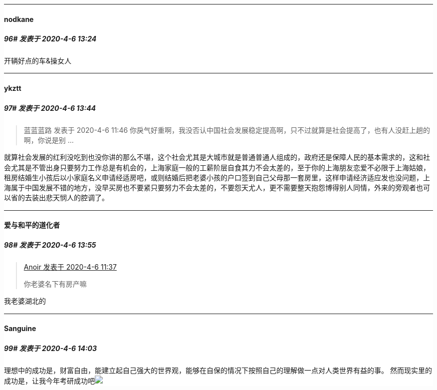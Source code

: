 
-----

####  nodkane  
##### 96#       发表于 2020-4-6 13:24




开辆好点的车&amp;操女人







-----

####  ykztt  
##### 97#       发表于 2020-4-6 13:44



<blockquote>蓝蓝蓝路 发表于 2020-4-6 11:46
你戾气好重啊，我没否认中国社会发展稳定提高啊，只不过就算是社会提高了，也有人没赶上趟的啊，你说是别 ...</blockquote>
就算社会发展的红利没吃到也没你讲的那么不堪，这个社会尤其是大城市就是普通普通人组成的，政府还是保障人民的基本需求的，这和社会尤其是不管出身只要努力工作总是有机会的，上海家庭一般的工薪阶层自食其力不会太差的，至于你的上海朋友恋爱不必限于上海姑娘，租房结婚生小孩后以小家庭名义申请经适房吧，或则结婚后把老婆小孩的户口签到自己父母那一套房里，这样申请经济适应发也没问题，上海属于中国发展不错的地方，没早买房也不要紧只要努力不会太差的，不要怨天尤人，更不需要整天抱怨博得别人同情，外来的旁观者也可以省的去装出悲天悯人的腔调了。







-----

####  爱与和平的道化者  
##### 98#       发表于 2020-4-6 13:55



<blockquote><a href="httphttps://bbs.saraba1st.com/2b/forum.php?mod=redirect&amp;goto=findpost&amp;pid=46990690&amp;ptid=1922507" target="_blank">Anoir 发表于 2020-4-6 11:37</a>

你老婆名下有房产嘛</blockquote>
我老婆湖北的







-----

####  Sanguine  
##### 99#       发表于 2020-4-6 14:03




理想中的成功是，财富自由，能建立起自己强大的世界观，能够在自保的情况下按照自己的理解做一点对人类世界有益的事。
然而现实里的成功是，让我今年考研成功吧<img src="https://static.saraba1st.com/image/smiley/face2017/140.png" referrerpolicy="no-referrer">
